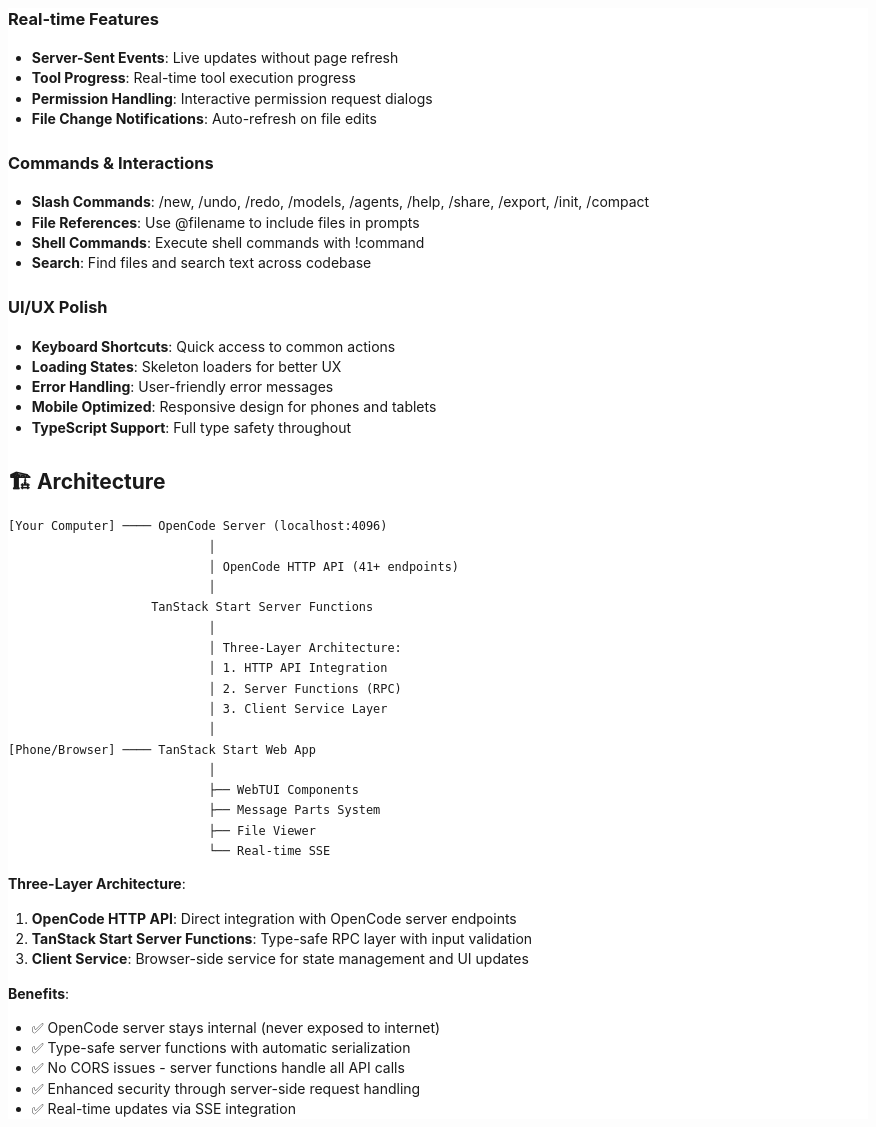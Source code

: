 ### Real-time Features
- **Server-Sent Events**: Live updates without page refresh
- **Tool Progress**: Real-time tool execution progress
- **Permission Handling**: Interactive permission request dialogs
- **File Change Notifications**: Auto-refresh on file edits

### Commands & Interactions
- **Slash Commands**: /new, /undo, /redo, /models, /agents, /help, /share, /export, /init, /compact
- **File References**: Use @filename to include files in prompts
- **Shell Commands**: Execute shell commands with !command
- **Search**: Find files and search text across codebase

### UI/UX Polish
- **Keyboard Shortcuts**: Quick access to common actions
- **Loading States**: Skeleton loaders for better UX
- **Error Handling**: User-friendly error messages
- **Mobile Optimized**: Responsive design for phones and tablets
- **TypeScript Support**: Full type safety throughout

## 🏗️ Architecture

```
[Your Computer] ──── OpenCode Server (localhost:4096)
                            │
                            │ OpenCode HTTP API (41+ endpoints)
                            │
                    TanStack Start Server Functions
                            │
                            │ Three-Layer Architecture:
                            │ 1. HTTP API Integration
                            │ 2. Server Functions (RPC)
                            │ 3. Client Service Layer
                            │
[Phone/Browser] ──── TanStack Start Web App
                            │
                            ├── WebTUI Components
                            ├── Message Parts System
                            ├── File Viewer
                            └── Real-time SSE

```

**Three-Layer Architecture**:
1. **OpenCode HTTP API**: Direct integration with OpenCode server endpoints
2. **TanStack Start Server Functions**: Type-safe RPC layer with input validation
3. **Client Service**: Browser-side service for state management and UI updates

**Benefits**:
- ✅ OpenCode server stays internal (never exposed to internet)
- ✅ Type-safe server functions with automatic serialization
- ✅ No CORS issues - server functions handle all API calls
- ✅ Enhanced security through server-side request handling
- ✅ Real-time updates via SSE integration
